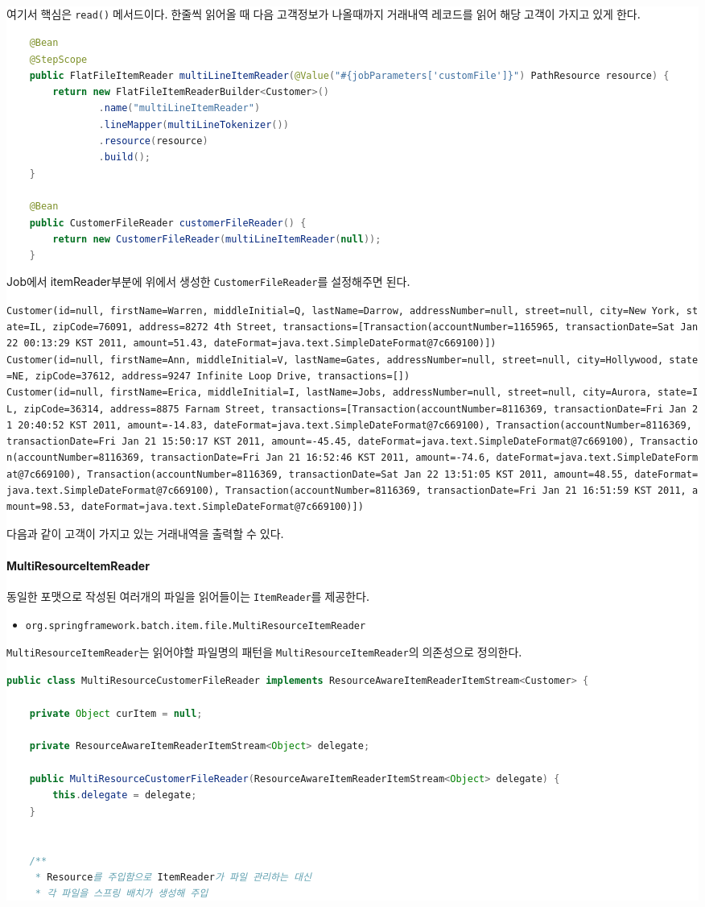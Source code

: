 여기서 핵심은 `read()` 메서드이다. 한줄씩 읽어올 때 다음 고객정보가 나올때까지 거래내역 레코드를 읽어 해당 고객이 가지고 있게 한다.

```java
    @Bean
    @StepScope
    public FlatFileItemReader multiLineItemReader(@Value("#{jobParameters['customFile']}") PathResource resource) {
        return new FlatFileItemReaderBuilder<Customer>()
                .name("multiLineItemReader")
                .lineMapper(multiLineTokenizer())
                .resource(resource)
                .build();
    }

    @Bean
    public CustomerFileReader customerFileReader() {
        return new CustomerFileReader(multiLineItemReader(null));
    }

```

Job에서 itemReader부분에 위에서 생성한 `CustomerFileReader`를 설정해주면 된다.

```
Customer(id=null, firstName=Warren, middleInitial=Q, lastName=Darrow, addressNumber=null, street=null, city=New York, state=IL, zipCode=76091, address=8272 4th Street, transactions=[Transaction(accountNumber=1165965, transactionDate=Sat Jan 22 00:13:29 KST 2011, amount=51.43, dateFormat=java.text.SimpleDateFormat@7c669100)])
Customer(id=null, firstName=Ann, middleInitial=V, lastName=Gates, addressNumber=null, street=null, city=Hollywood, state=NE, zipCode=37612, address=9247 Infinite Loop Drive, transactions=[])
Customer(id=null, firstName=Erica, middleInitial=I, lastName=Jobs, addressNumber=null, street=null, city=Aurora, state=IL, zipCode=36314, address=8875 Farnam Street, transactions=[Transaction(accountNumber=8116369, transactionDate=Fri Jan 21 20:40:52 KST 2011, amount=-14.83, dateFormat=java.text.SimpleDateFormat@7c669100), Transaction(accountNumber=8116369, transactionDate=Fri Jan 21 15:50:17 KST 2011, amount=-45.45, dateFormat=java.text.SimpleDateFormat@7c669100), Transaction(accountNumber=8116369, transactionDate=Fri Jan 21 16:52:46 KST 2011, amount=-74.6, dateFormat=java.text.SimpleDateFormat@7c669100), Transaction(accountNumber=8116369, transactionDate=Sat Jan 22 13:51:05 KST 2011, amount=48.55, dateFormat=java.text.SimpleDateFormat@7c669100), Transaction(accountNumber=8116369, transactionDate=Fri Jan 21 16:51:59 KST 2011, amount=98.53, dateFormat=java.text.SimpleDateFormat@7c669100)])
```

다음과 같이 고객이 가지고 있는 거래내역을 출력할 수 있다.

#### MultiResourceItemReader

동일한 포맷으로 작성된 여러개의 파일을 읽어들이는 `ItemReader`를 제공한다.

- `org.springframework.batch.item.file.MultiResourceItemReader`

`MultiResourceItemReader`는 읽어야할 파일명의 패턴을 `MultiResourceItemReader`의 의존성으로 정의한다.

```java
public class MultiResourceCustomerFileReader implements ResourceAwareItemReaderItemStream<Customer> {

    private Object curItem = null;

    private ResourceAwareItemReaderItemStream<Object> delegate;

    public MultiResourceCustomerFileReader(ResourceAwareItemReaderItemStream<Object> delegate) {
        this.delegate = delegate;
    }


    /**
     * Resource를 주입함으로 ItemReader가 파일 관리하는 대신
     * 각 파일을 스프링 배치가 생성해 주입
```